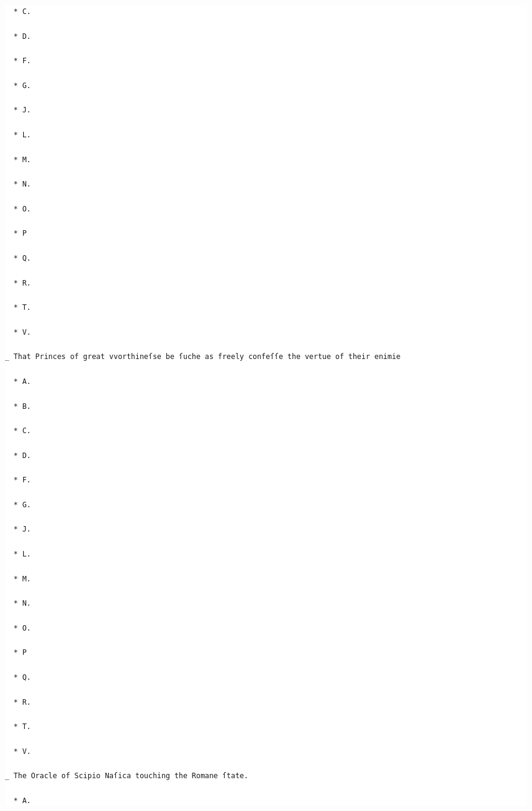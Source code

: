       * C.

      * D.

      * F.

      * G.

      * J.

      * L.

      * M.

      * N.

      * O.

      * P

      * Q.

      * R.

      * T.

      * V.

    _ That Princes of great vvorthineſse be ſuche as freely confeſſe the vertue of their enimie

      * A.

      * B.

      * C.

      * D.

      * F.

      * G.

      * J.

      * L.

      * M.

      * N.

      * O.

      * P

      * Q.

      * R.

      * T.

      * V.

    _ The Oracle of Scipio Naſica touching the Romane ſtate.

      * A.
